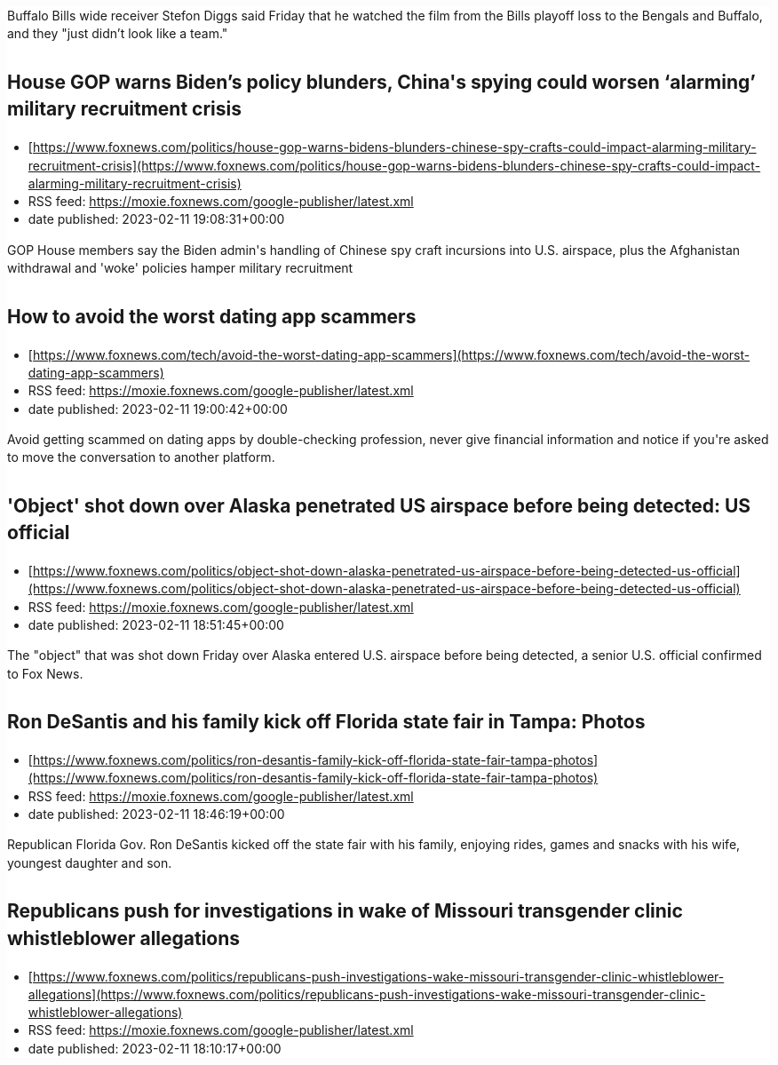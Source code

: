 Buffalo Bills wide receiver Stefon Diggs said Friday that he watched the film from the Bills playoff loss to the Bengals and Buffalo, and they "just didn’t look like a team."

## House GOP warns Biden’s policy blunders, China's spying could worsen ‘alarming’ military recruitment crisis
 - [https://www.foxnews.com/politics/house-gop-warns-bidens-blunders-chinese-spy-crafts-could-impact-alarming-military-recruitment-crisis](https://www.foxnews.com/politics/house-gop-warns-bidens-blunders-chinese-spy-crafts-could-impact-alarming-military-recruitment-crisis)
 - RSS feed: https://moxie.foxnews.com/google-publisher/latest.xml
 - date published: 2023-02-11 19:08:31+00:00

GOP House members say the Biden admin's handling of Chinese spy craft incursions into U.S. airspace, plus the Afghanistan withdrawal and 'woke' policies hamper military recruitment

## How to avoid the worst dating app scammers
 - [https://www.foxnews.com/tech/avoid-the-worst-dating-app-scammers](https://www.foxnews.com/tech/avoid-the-worst-dating-app-scammers)
 - RSS feed: https://moxie.foxnews.com/google-publisher/latest.xml
 - date published: 2023-02-11 19:00:42+00:00

Avoid getting scammed on dating apps by double-checking profession, never give financial information and notice if you're asked to move the conversation to another platform.

## 'Object' shot down over Alaska penetrated US airspace before being detected: US official
 - [https://www.foxnews.com/politics/object-shot-down-alaska-penetrated-us-airspace-before-being-detected-us-official](https://www.foxnews.com/politics/object-shot-down-alaska-penetrated-us-airspace-before-being-detected-us-official)
 - RSS feed: https://moxie.foxnews.com/google-publisher/latest.xml
 - date published: 2023-02-11 18:51:45+00:00

The "object" that was shot down Friday over Alaska entered U.S. airspace before being detected, a senior U.S. official confirmed to Fox News.

## Ron DeSantis and his family kick off Florida state fair in Tampa: Photos
 - [https://www.foxnews.com/politics/ron-desantis-family-kick-off-florida-state-fair-tampa-photos](https://www.foxnews.com/politics/ron-desantis-family-kick-off-florida-state-fair-tampa-photos)
 - RSS feed: https://moxie.foxnews.com/google-publisher/latest.xml
 - date published: 2023-02-11 18:46:19+00:00

Republican Florida Gov. Ron DeSantis kicked off the state fair with his family, enjoying rides, games and snacks with his wife, youngest daughter and son.

## Republicans push for investigations in wake of Missouri transgender clinic whistleblower allegations
 - [https://www.foxnews.com/politics/republicans-push-investigations-wake-missouri-transgender-clinic-whistleblower-allegations](https://www.foxnews.com/politics/republicans-push-investigations-wake-missouri-transgender-clinic-whistleblower-allegations)
 - RSS feed: https://moxie.foxnews.com/google-publisher/latest.xml
 - date published: 2023-02-11 18:10:17+00:00
